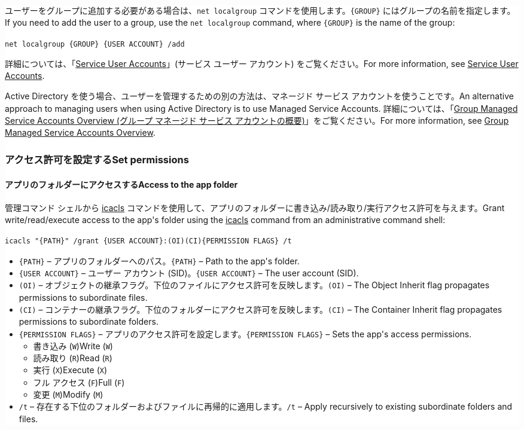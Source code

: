 <span data-ttu-id="f489f-172">ユーザーをグループに追加する必要がある場合は、`net localgroup` コマンドを使用します。`{GROUP}` にはグループの名前を指定します。</span><span class="sxs-lookup"><span data-stu-id="f489f-172">If you need to add the user to a group, use the `net localgroup` command, where `{GROUP}` is the name of the group:</span></span>

```console
net localgroup {GROUP} {USER ACCOUNT} /add
```

<span data-ttu-id="f489f-173">詳細については、「[Service User Accounts](/windows/desktop/services/service-user-accounts)」(サービス ユーザー アカウント) をご覧ください。</span><span class="sxs-lookup"><span data-stu-id="f489f-173">For more information, see [Service User Accounts](/windows/desktop/services/service-user-accounts).</span></span>

<span data-ttu-id="f489f-174">Active Directory を使う場合、ユーザーを管理するための別の方法は、マネージド サービス アカウントを使うことです。</span><span class="sxs-lookup"><span data-stu-id="f489f-174">An alternative approach to managing users when using Active Directory is to use Managed Service Accounts.</span></span> <span data-ttu-id="f489f-175">詳細については、「[Group Managed Service Accounts Overview (グループ マネージド サービス アカウントの概要)](/windows-server/security/group-managed-service-accounts/group-managed-service-accounts-overview)」をご覧ください。</span><span class="sxs-lookup"><span data-stu-id="f489f-175">For more information, see [Group Managed Service Accounts Overview](/windows-server/security/group-managed-service-accounts/group-managed-service-accounts-overview).</span></span>

### <a name="set-permissions"></a><span data-ttu-id="f489f-176">アクセス許可を設定する</span><span class="sxs-lookup"><span data-stu-id="f489f-176">Set permissions</span></span>

#### <a name="access-to-the-app-folder"></a><span data-ttu-id="f489f-177">アプリのフォルダーにアクセスする</span><span class="sxs-lookup"><span data-stu-id="f489f-177">Access to the app folder</span></span>

<span data-ttu-id="f489f-178">管理コマンド シェルから [icacls](/windows-server/administration/windows-commands/icacls) コマンドを使用して、アプリのフォルダーに書き込み/読み取り/実行アクセス許可を与えます。</span><span class="sxs-lookup"><span data-stu-id="f489f-178">Grant write/read/execute access to the app's folder using the [icacls](/windows-server/administration/windows-commands/icacls) command from an administrative command shell:</span></span>

```console
icacls "{PATH}" /grant {USER ACCOUNT}:(OI)(CI){PERMISSION FLAGS} /t
```

* <span data-ttu-id="f489f-179">`{PATH}` &ndash; アプリのフォルダーへのパス。</span><span class="sxs-lookup"><span data-stu-id="f489f-179">`{PATH}` &ndash; Path to the app's folder.</span></span>
* <span data-ttu-id="f489f-180">`{USER ACCOUNT}` &ndash; ユーザー アカウント (SID)。</span><span class="sxs-lookup"><span data-stu-id="f489f-180">`{USER ACCOUNT}` &ndash; The user account (SID).</span></span>
* <span data-ttu-id="f489f-181">`(OI)` &ndash; オブジェクトの継承フラグ。下位のファイルにアクセス許可を反映します。</span><span class="sxs-lookup"><span data-stu-id="f489f-181">`(OI)` &ndash; The Object Inherit flag propagates permissions to subordinate files.</span></span>
* <span data-ttu-id="f489f-182">`(CI)` &ndash; コンテナーの継承フラグ。下位のフォルダーにアクセス許可を反映します。</span><span class="sxs-lookup"><span data-stu-id="f489f-182">`(CI)` &ndash; The Container Inherit flag propagates permissions to subordinate folders.</span></span>
* <span data-ttu-id="f489f-183">`{PERMISSION FLAGS}` &ndash; アプリのアクセス許可を設定します。</span><span class="sxs-lookup"><span data-stu-id="f489f-183">`{PERMISSION FLAGS}` &ndash; Sets the app's access permissions.</span></span>
  * <span data-ttu-id="f489f-184">書き込み (`W`)</span><span class="sxs-lookup"><span data-stu-id="f489f-184">Write (`W`)</span></span>
  * <span data-ttu-id="f489f-185">読み取り (`R`)</span><span class="sxs-lookup"><span data-stu-id="f489f-185">Read (`R`)</span></span>
  * <span data-ttu-id="f489f-186">実行 (`X`)</span><span class="sxs-lookup"><span data-stu-id="f489f-186">Execute (`X`)</span></span>
  * <span data-ttu-id="f489f-187">フル アクセス (`F`)</span><span class="sxs-lookup"><span data-stu-id="f489f-187">Full (`F`)</span></span>
  * <span data-ttu-id="f489f-188">変更 (`M`)</span><span class="sxs-lookup"><span data-stu-id="f489f-188">Modify (`M`)</span></span>
* <span data-ttu-id="f489f-189">`/t` &ndash; 存在する下位のフォルダーおよびファイルに再帰的に適用します。</span><span class="sxs-lookup"><span data-stu-id="f489f-189">`/t` &ndash; Apply recursively to existing subordinate folders and files.</span></span>